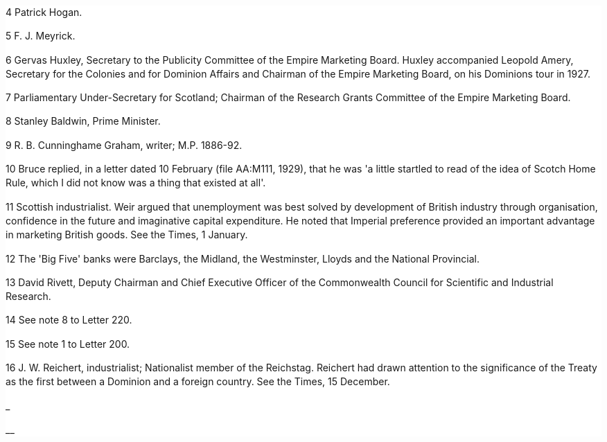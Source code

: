 4 Patrick Hogan.

5 F. J. Meyrick.

6 Gervas Huxley, Secretary to the Publicity Committee of the Empire Marketing Board. Huxley accompanied Leopold Amery, Secretary for the Colonies and for Dominion Affairs and Chairman of the Empire Marketing Board, on his Dominions tour in 1927.

7 Parliamentary Under-Secretary for Scotland; Chairman of the Research Grants Committee of the Empire Marketing Board.

8 Stanley Baldwin, Prime Minister.

9 R. B. Cunninghame Graham, writer; M.P. 1886-92.

10 Bruce replied, in a letter dated 10 February (file AA:M111, 1929), that he was 'a little startled to read of the idea of Scotch Home Rule, which I did not know was a thing that existed at all'.

11 Scottish industrialist. Weir argued that unemployment was best solved by development of British industry through organisation, confidence in the future and imaginative capital expenditure. He noted that Imperial preference provided an important advantage in marketing British goods. See the Times, 1 January.

12 The 'Big Five' banks were Barclays, the Midland, the Westminster, Lloyds and the National Provincial.

13 David Rivett, Deputy Chairman and Chief Executive Officer of the Commonwealth Council for Scientific and Industrial Research.

14 See note 8 to Letter 220.

15 See note 1 to Letter 200.

16 J. W. Reichert, industrialist; Nationalist member of the Reichstag. Reichert had drawn attention to the significance of the Treaty as the first between a Dominion and a foreign country. See the Times, 15 December.

_

__
